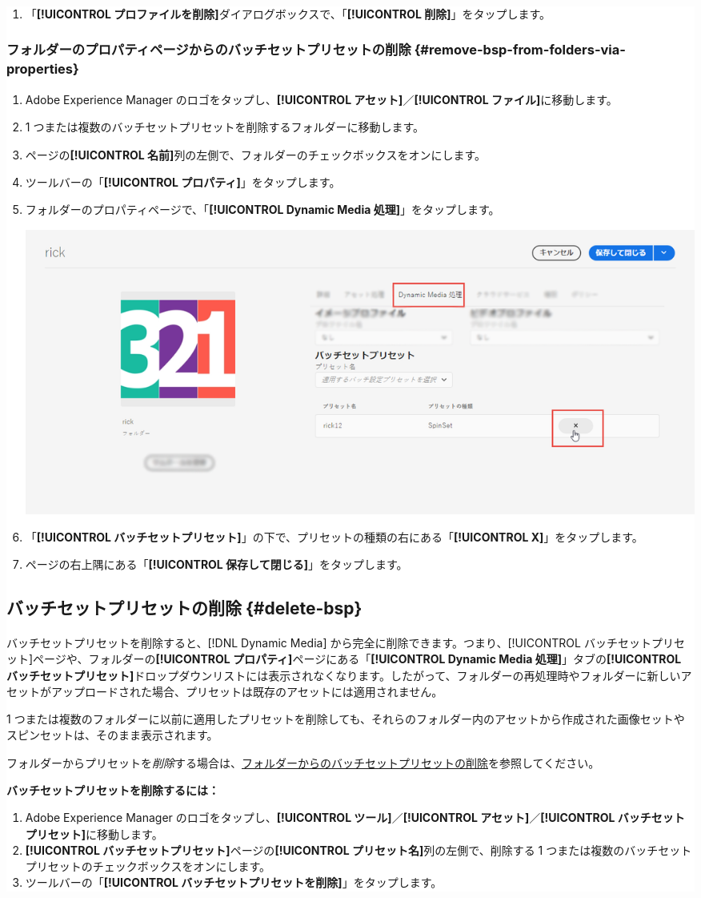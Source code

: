 1. 「**[!UICONTROL プロファイルを削除]**&#x200B;ダイアログボックスで、「**[!UICONTROL 削除]**」をタップします。

### フォルダーのプロパティページからのバッチセットプリセットの削除 {#remove-bsp-from-folders-via-properties}

1. Adobe Experience Manager のロゴをタップし、**[!UICONTROL アセット]**／**[!UICONTROL ファイル]**&#x200B;に移動します。
1. 1 つまたは複数のバッチセットプリセットを削除するフォルダーに移動します。
1. ページの&#x200B;**[!UICONTROL 名前]**&#x200B;列の左側で、フォルダーのチェックボックスをオンにします。
1. ツールバーの「**[!UICONTROL プロパティ]**」をタップします。
1. フォルダーのプロパティページで、「**[!UICONTROL Dynamic Media 処理]**」をタップします。

   ![bsp-apply-via-properties2.png](/help/assets/assets-dm/bsp-remove-via-properties2.png)

1. 「**[!UICONTROL バッチセットプリセット]**」の下で、プリセットの種類の右にある「**[!UICONTROL X]**」をタップします。

1. ページの右上隅にある「**[!UICONTROL 保存して閉じる]**」をタップします。

## バッチセットプリセットの削除 {#delete-bsp}

バッチセットプリセットを削除すると、[!DNL Dynamic Media] から完全に削除できます。つまり、[!UICONTROL バッチセットプリセット]ページや、フォルダーの&#x200B;**[!UICONTROL プロパティ]**&#x200B;ページにある「**[!UICONTROL Dynamic Media 処理]**」タブの&#x200B;**[!UICONTROL バッチセットプリセット]**&#x200B;ドロップダウンリストには表示されなくなります。したがって、フォルダーの再処理時やフォルダーに新しいアセットがアップロードされた場合、プリセットは既存のアセットには適用されません。

1 つまたは複数のフォルダーに以前に適用したプリセットを削除しても、それらのフォルダー内のアセットから作成された画像セットやスピンセットは、そのまま表示されます。

フォルダーからプリセットを&#x200B;*削除*&#x200B;する場合は、[フォルダーからのバッチセットプリセットの削除](#remove-bsp-from-folder)を参照してください。

**バッチセットプリセットを削除するには：**

1. Adobe Experience Manager のロゴをタップし、**[!UICONTROL ツール]**／**[!UICONTROL アセット]**／**[!UICONTROL バッチセットプリセット]**&#x200B;に移動します。
1. **[!UICONTROL バッチセットプリセット]**&#x200B;ページの&#x200B;**[!UICONTROL プリセット名]**&#x200B;列の左側で、削除する 1 つまたは複数のバッチセットプリセットのチェックボックスをオンにします。
1. ツールバーの「**[!UICONTROL バッチセットプリセットを削除]**」をタップします。
